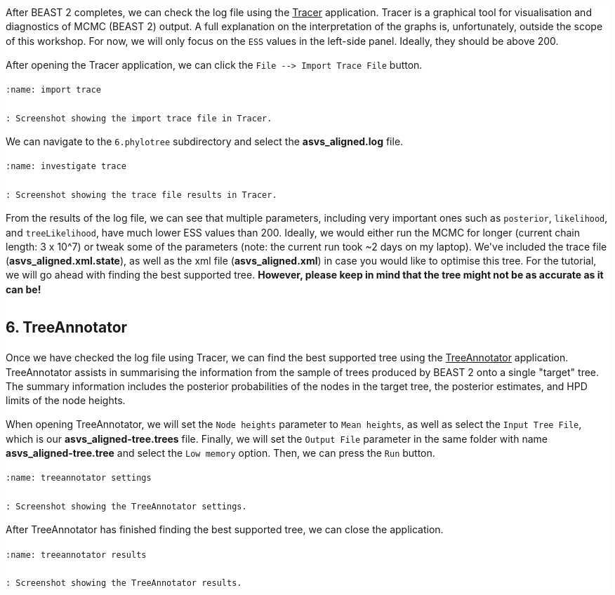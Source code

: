 After BEAST 2 completes, we can check the log file using the [Tracer](https://www.beast2.org/tracer-2/) application. Tracer is a graphical tool for visualisation and diagnostics of MCMC (BEAST 2) output. A full explanation on the interpretation of the graphs is, unfortunately, outside the scope of this workshop. For now, we will only focus on the `ESS` values in the left-side panel. Ideally, they should be above 200.

After opening the Tracer application, we can click the `File --> Import Trace File` button.

```{figure} import_trace.png
:name: import trace

: Screenshot showing the import trace file in Tracer.
```

We can navigate to the `6.phylotree` subdirectory and select the **asvs_aligned.log** file.

```{figure} investigate_trace.png
:name: investigate trace

: Screenshot showing the trace file results in Tracer.
```

From the results of the log file, we can see that multiple parameters, including very important ones such as `posterior`, `likelihood`, and `treeLikelihood`, have much lower ESS values than 200. Ideally, we would either run the MCMC for longer (current chain length: 3 x 10^7) or tweak some of the parameters (note: the current run took ~2 days on my laptop). We've included the trace file (**asvs_aligned.xml.state**), as well as the xml file (**asvs_aligned.xml**) in case you would like to optimise this tree. For the tutorial, we will go ahead with finding the best supported tree. **However, please keep in mind that the tree might not be as accurate as it can be!**

## 6. TreeAnnotator

Once we have checked the log file using Tracer, we can find the best supported tree using the [TreeAnnotator](https://www.beast2.org/treeannotator/) application. TreeAnnotator assists in summarising the information from the sample of trees produced by BEAST 2 onto a single "target" tree. The summary information includes the posterior probabilities of the nodes in the target tree, the posterior estimates, and HPD limits of the node heights.

When opening TreeAnnotator, we will set the `Node heights` parameter to `Mean heights`, as well as select the `Input Tree File`, which is our **asvs_aligned-tree.trees** file. Finally, we will set the `Output File` parameter in the same folder with name **asvs_aligned-tree.tree** and select the `Low memory` option. Then, we can press the `Run` button.

```{figure} treeannotator_settings.png
:name: treeannotator settings

: Screenshot showing the TreeAnnotator settings.
```

After TreeAnnotator has finished finding the best supported tree, we can close the application.

```{figure} treeannotator_results.png
:name: treeannotator results

: Screenshot showing the TreeAnnotator results.
```
